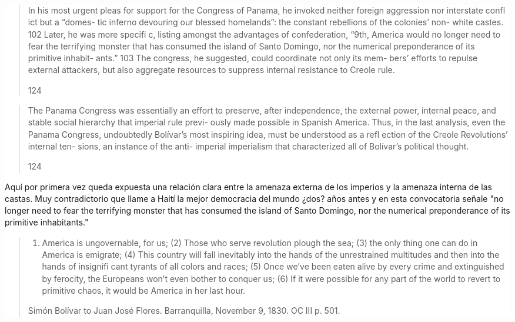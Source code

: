 
> In his most urgent pleas for support for the Congress of Panama, he
> invoked neither foreign aggression nor interstate confl ict but a “domes-
> tic inferno devouring our blessed homelands”: the constant rebellions
> of the colonies’ non- white castes. 102 Later, he was more specifi c, listing
> amongst the advantages of confederation, “9th, America would no longer
> need to fear the terrifying monster that has consumed the island of Santo
> Domingo, nor the numerical preponderance of its primitive inhabit-
> ants.” 103 The congress, he suggested, could coordinate not only its mem-
> bers’ efforts to repulse external attackers, but also aggregate resources to
> suppress internal resistance to Creole rule.
> 
> 124

> The Panama Congress
> was essentially an effort to preserve, after independence, the external
> power, internal peace, and stable social hierarchy that imperial rule previ-
> ously made possible in Spanish America. Thus, in the last analysis, even
> the Panama Congress, undoubtedly Bolívar’s most inspiring idea, must
> be understood as a refl ection of the Creole Revolutions’ internal ten-
> sions, an instance of the anti- imperial imperialism that characterized all
> of Bolívar’s political thought.
> 
> 124

Aquí por primera vez queda expuesta una relación clara entre la amenaza externa de los imperios y la amenaza interna de las castas. Muy contradictorio que llame a Haití la mejor democracia del mundo ¿dos? años antes y en esta convocatoria señale "no longer need to fear the terrifying monster that has consumed the island of Santo Domingo, nor the numerical preponderance of its primitive inhabitants."



> 1) America is ungovernable, for us; (2) Those who serve revolution plough the
> sea; (3) the only thing one can do in America is emigrate; (4) This country will fall
> inevitably into the hands of the unrestrained multitudes and then into the hands
> of insignifi cant tyrants of all colors and races; (5) Once we’ve been eaten alive
> by every crime and extinguished by ferocity, the Europeans won’t even bother to
> conquer us; (6) If it were possible for any part of the world to revert to primitive
> chaos, it would be America in her last hour.
> 
> Simón Bolívar to Juan José Flores. Barranquilla, November 9, 1830. OC III
> p. 501.


